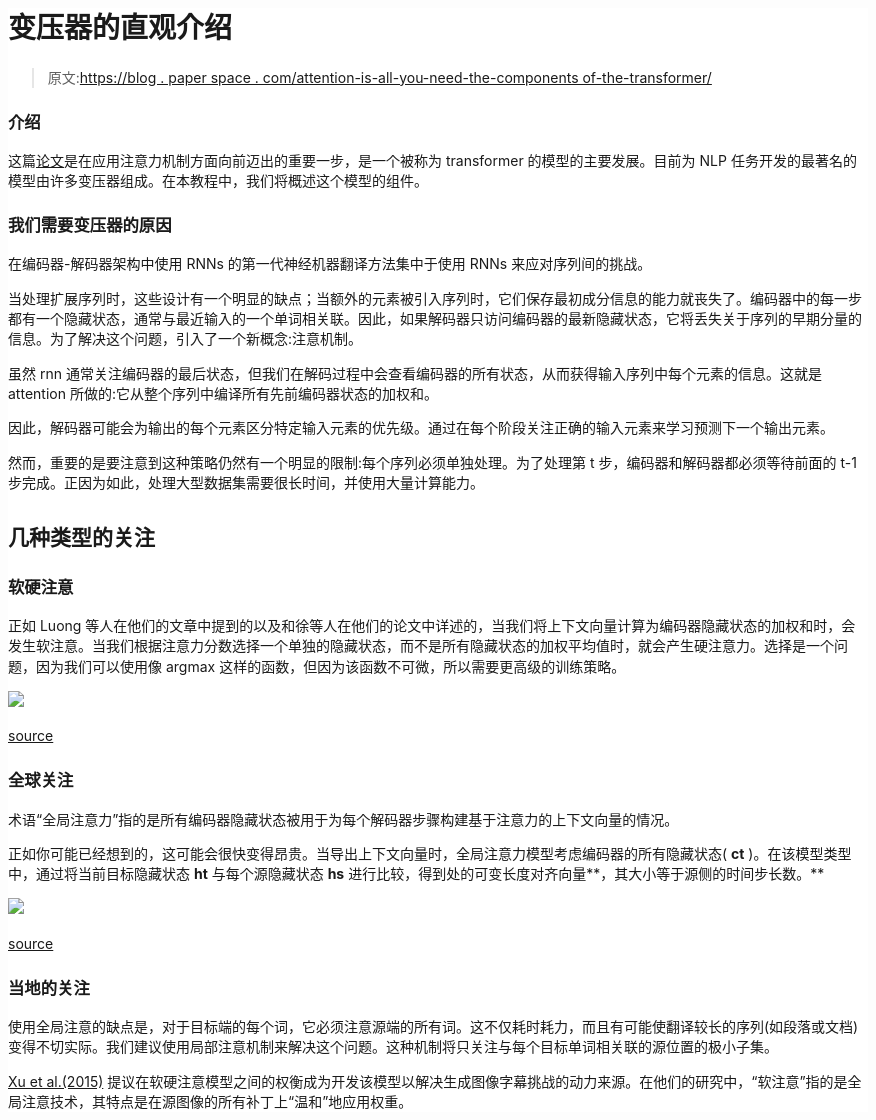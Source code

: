 # 变压器的直观介绍

> 原文:[https://blog . paper space . com/attention-is-all-you-need-the-components of-the-transformer/](https://blog.paperspace.com/attention-is-all-you-need-the-components-of-the-transformer/)

### 介绍

这篇[论文](https://arxiv.org/pdf/1706.03762.pdf)是在应用注意力机制方面向前迈出的重要一步，是一个被称为 transformer 的模型的主要发展。目前为 NLP 任务开发的最著名的模型由许多变压器组成。在本教程中，我们将概述这个模型的组件。

### 我们需要变压器的原因

在编码器-解码器架构中使用 RNNs 的第一代神经机器翻译方法集中于使用 RNNs 来应对序列间的挑战。

当处理扩展序列时，这些设计有一个明显的缺点；当额外的元素被引入序列时，它们保存最初成分信息的能力就丧失了。编码器中的每一步都有一个隐藏状态，通常与最近输入的一个单词相关联。因此，如果解码器只访问编码器的最新隐藏状态，它将丢失关于序列的早期分量的信息。为了解决这个问题，引入了一个新概念:注意机制。

虽然 rnn 通常关注编码器的最后状态，但我们在解码过程中会查看编码器的所有状态，从而获得输入序列中每个元素的信息。这就是 attention 所做的:它从整个序列中编译所有先前编码器状态的加权和。

因此，解码器可能会为输出的每个元素区分特定输入元素的优先级。通过在每个阶段关注正确的输入元素来学习预测下一个输出元素。

然而，重要的是要注意到这种策略仍然有一个明显的限制:每个序列必须单独处理。为了处理第 t 步，编码器和解码器都必须等待前面的 t-1 步完成。正因为如此，处理大型数据集需要很长时间，并使用大量计算能力。

## 几种类型的关注

### 软硬注意

正如 Luong 等人在他们的文章中提到的以及和徐等人在他们的论文中详述的，当我们将上下文向量计算为编码器隐藏状态的加权和时，会发生软注意。当我们根据注意力分数选择一个单独的隐藏状态，而不是所有隐藏状态的加权平均值时，就会产生硬注意力。选择是一个问题，因为我们可以使用像 argmax 这样的函数，但因为该函数不可微，所以需要更高级的训练策略。

![](../Images/e154520bc41aed4819e1569afa0ba265.png)

[source](https://towardsdatascience.com/attention-in-neural-networks-e66920838742)

### 全球关注

术语“全局注意力”指的是所有编码器隐藏状态被用于为每个解码器步骤构建基于注意力的上下文向量的情况。

正如你可能已经想到的，这可能会很快变得昂贵。当导出上下文向量时，全局注意力模型考虑编码器的所有隐藏状态( **ct** )。在该模型类型中，通过将当前目标隐藏状态 **ht** 与每个源隐藏状态 **hs** 进行比较，得到处的可变长度对齐向量**，其大小等于源侧的时间步长数。**

![](../Images/8c1c116fc4e6694ec451a891e6458d24.png)

[source](https://arxiv.org/pdf/1508.04025.pdf)

### 当地的关注

使用全局注意的缺点是，对于目标端的每个词，它必须注意源端的所有词。这不仅耗时耗力，而且有可能使翻译较长的序列(如段落或文档)变得不切实际。我们建议使用局部注意机制来解决这个问题。这种机制将只关注与每个目标单词相关联的源位置的极小子集。

[Xu et al.(2015)](http://proceedings.mlr.press/v37/xuc15.pdf) 提议在软硬注意模型之间的权衡成为开发该模型以解决生成图像字幕挑战的动力来源。在他们的研究中，“软注意”指的是全局注意技术，其特点是在源图像的所有补丁上“温和”地应用权重。
